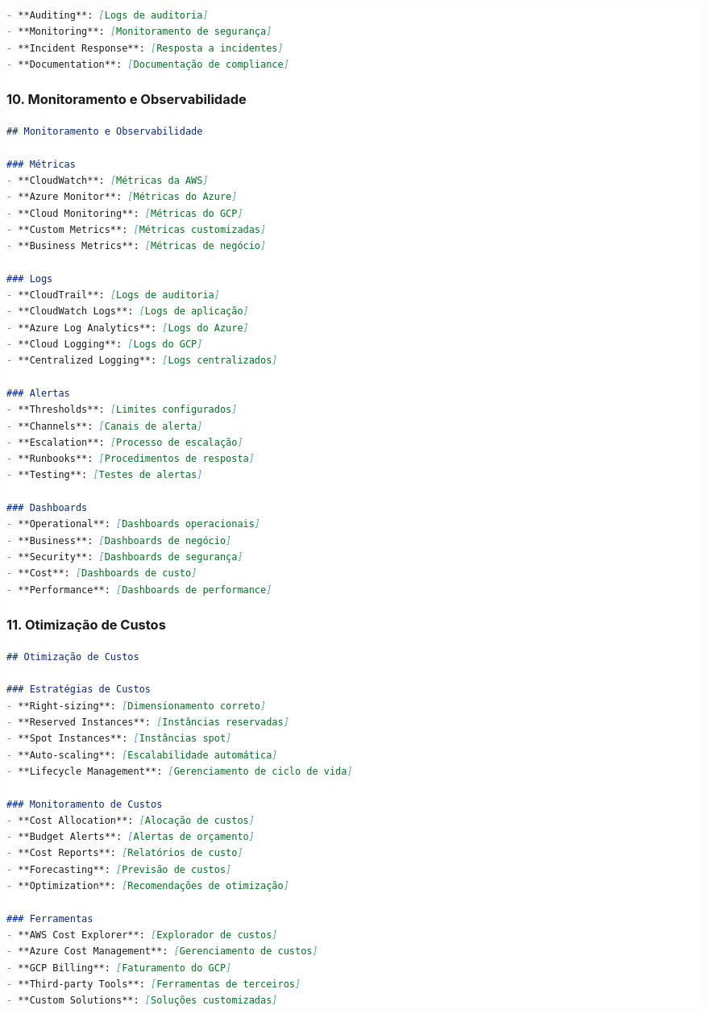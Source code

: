 ```markdown
- **Auditing**: [Logs de auditoria]
- **Monitoring**: [Monitoramento de segurança]
- **Incident Response**: [Resposta a incidentes]
- **Documentation**: [Documentação de compliance]
```

### **10. Monitoramento e Observabilidade**
```markdown
## Monitoramento e Observabilidade

### Métricas
- **CloudWatch**: [Métricas da AWS]
- **Azure Monitor**: [Métricas do Azure]
- **Cloud Monitoring**: [Métricas do GCP]
- **Custom Metrics**: [Métricas customizadas]
- **Business Metrics**: [Métricas de negócio]

### Logs
- **CloudTrail**: [Logs de auditoria]
- **CloudWatch Logs**: [Logs de aplicação]
- **Azure Log Analytics**: [Logs do Azure]
- **Cloud Logging**: [Logs do GCP]
- **Centralized Logging**: [Logs centralizados]

### Alertas
- **Thresholds**: [Limites configurados]
- **Channels**: [Canais de alerta]
- **Escalation**: [Processo de escalação]
- **Runbooks**: [Procedimentos de resposta]
- **Testing**: [Testes de alertas]

### Dashboards
- **Operational**: [Dashboards operacionais]
- **Business**: [Dashboards de negócio]
- **Security**: [Dashboards de segurança]
- **Cost**: [Dashboards de custo]
- **Performance**: [Dashboards de performance]
```

### **11. Otimização de Custos**
```markdown
## Otimização de Custos

### Estratégias de Custos
- **Right-sizing**: [Dimensionamento correto]
- **Reserved Instances**: [Instâncias reservadas]
- **Spot Instances**: [Instâncias spot]
- **Auto-scaling**: [Escalabilidade automática]
- **Lifecycle Management**: [Gerenciamento de ciclo de vida]

### Monitoramento de Custos
- **Cost Allocation**: [Alocação de custos]
- **Budget Alerts**: [Alertas de orçamento]
- **Cost Reports**: [Relatórios de custo]
- **Forecasting**: [Previsão de custos]
- **Optimization**: [Recomendações de otimização]

### Ferramentas
- **AWS Cost Explorer**: [Explorador de custos]
- **Azure Cost Management**: [Gerenciamento de custos]
- **GCP Billing**: [Faturamento do GCP]
- **Third-party Tools**: [Ferramentas de terceiros]
- **Custom Solutions**: [Soluções customizadas]
```